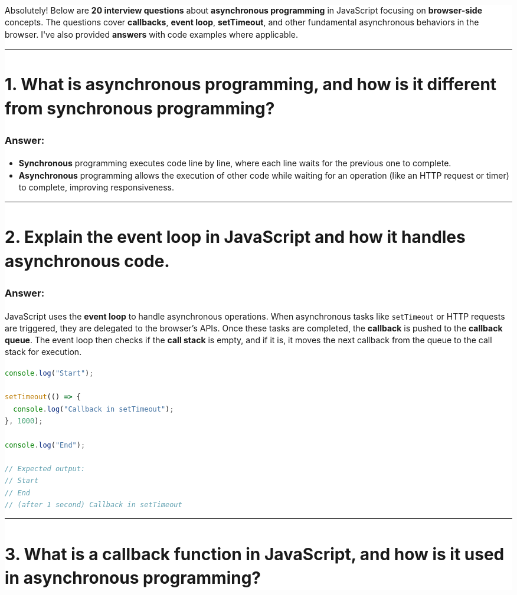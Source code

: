 Absolutely! Below are **20 interview questions** about **asynchronous programming** in JavaScript focusing on **browser-side** concepts. The questions cover **callbacks**, **event loop**, **setTimeout**, and other fundamental asynchronous behaviors in the browser. I've also provided **answers** with code examples where applicable.

---

# 1. **What is asynchronous programming, and how is it different from synchronous programming?**

### **Answer**:

- **Synchronous** programming executes code line by line, where each line waits for the previous one to complete.
- **Asynchronous** programming allows the execution of other code while waiting for an operation (like an HTTP request or timer) to complete, improving responsiveness.

---

# 2. **Explain the event loop in JavaScript and how it handles asynchronous code.**

### **Answer**:

JavaScript uses the **event loop** to handle asynchronous operations. When asynchronous tasks like `setTimeout` or HTTP requests are triggered, they are delegated to the browser’s APIs. Once these tasks are completed, the **callback** is pushed to the **callback queue**. The event loop then checks if the **call stack** is empty, and if it is, it moves the next callback from the queue to the call stack for execution.

```js
console.log("Start");

setTimeout(() => {
  console.log("Callback in setTimeout");
}, 1000);

console.log("End");

// Expected output:
// Start
// End
// (after 1 second) Callback in setTimeout
```

---

# 3. **What is a callback function in JavaScript, and how is it used in asynchronous programming?**
